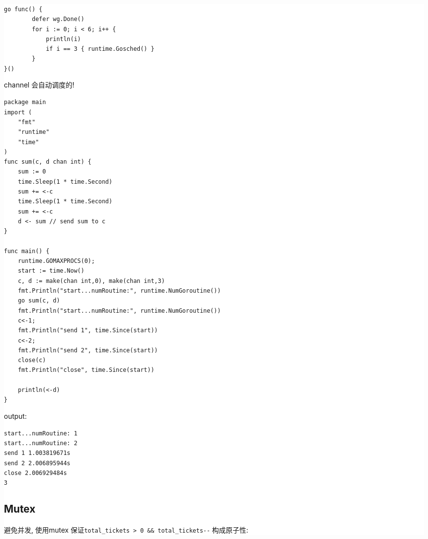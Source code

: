     go func() {
            defer wg.Done()
            for i := 0; i < 6; i++ {
                println(i)
                if i == 3 { runtime.Gosched() }
            }
    }()

channel 会自动调度的!

    package main
    import (
        "fmt"
        "runtime"
        "time"
    )
    func sum(c, d chan int) {
        sum := 0
        time.Sleep(1 * time.Second)
        sum += <-c
        time.Sleep(1 * time.Second)
        sum += <-c 
        d <- sum // send sum to c
    }

    func main() {
        runtime.GOMAXPROCS(0);
        start := time.Now()
        c, d := make(chan int,0), make(chan int,3)
        fmt.Println("start...numRoutine:", runtime.NumGoroutine())
        go sum(c, d)
        fmt.Println("start...numRoutine:", runtime.NumGoroutine())
        c<-1; 
        fmt.Println("send 1", time.Since(start))
        c<-2; 
        fmt.Println("send 2", time.Since(start))
        close(c)
        fmt.Println("close", time.Since(start))
        
        println(<-d)
    }


output: 

    start...numRoutine: 1
    start...numRoutine: 2
    send 1 1.003819671s
    send 2 2.006895944s
    close 2.006929484s
    3


## Mutex
避免并发, 使用mutex 保证`total_tickets > 0 && total_tickets--` 构成原子性:
